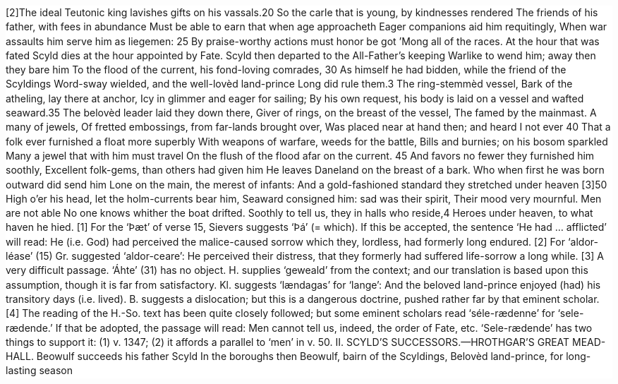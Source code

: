 [2]The ideal Teutonic king lavishes gifts on his vassals.20
So the carle that is young, by kindnesses rendered
The friends of his father, with fees in abundance
Must be able to earn that when age approacheth
Eager companions aid him requitingly,
When war assaults him serve him as liegemen:
25
By praise-worthy actions must honor be got
’Mong all of the races. At the hour that was fated
Scyld dies at the hour appointed by Fate.
Scyld then departed to the All-Father’s keeping
Warlike to wend him; away then they bare him
To the flood of the current, his fond-loving comrades,
30
As himself he had bidden, while the friend of the Scyldings
Word-sway wielded, and the well-lovèd land-prince
Long did rule them.3 The ring-stemmèd vessel,
Bark of the atheling, lay there at anchor,
Icy in glimmer and eager for sailing;
By his own request, his body is laid on a vessel and wafted seaward.35
The belovèd leader laid they down there,
Giver of rings, on the breast of the vessel,
The famed by the mainmast. A many of jewels,
Of fretted embossings, from far-lands brought over,
Was placed near at hand then; and heard I not ever
40
That a folk ever furnished a float more superbly
With weapons of warfare, weeds for the battle,
Bills and burnies; on his bosom sparkled
Many a jewel that with him must travel
On the flush of the flood afar on the current.
45
And favors no fewer they furnished him soothly,
Excellent folk-gems, than others had given him
He leaves Daneland on the breast of a bark.
Who when first he was born outward did send him
Lone on the main, the merest of infants:
And a gold-fashioned standard they stretched under heaven
[3]50
High o’er his head, let the holm-currents bear him,
Seaward consigned him: sad was their spirit,
Their mood very mournful. Men are not able
No one knows whither the boat drifted.
Soothly to tell us, they in halls who reside,4
Heroes under heaven, to what haven he hied.
[1] For the ‘Þæt’ of verse 15, Sievers suggests ‘Þá’ (= which). If this be accepted, the sentence ‘He had … afflicted’ will read: He (i.e. God) had perceived the malice-caused sorrow which they, lordless, had formerly long endured.
[2] For ‘aldor-léase’ (15) Gr. suggested ‘aldor-ceare’: He perceived their distress, that they formerly had suffered life-sorrow a long while.
[3] A very difficult passage. ‘Áhte’ (31) has no object. H. supplies ‘geweald’ from the context; and our translation is based upon this assumption, though it is far from satisfactory. Kl. suggests ‘lændagas’ for ‘lange’: And the beloved land-prince enjoyed (had) his transitory days (i.e. lived). B. suggests a dislocation; but this is a dangerous doctrine, pushed rather far by that eminent scholar.
[4] The reading of the H.-So. text has been quite closely followed; but some eminent scholars read ‘séle-rædenne’ for ‘sele-rædende.’ If that be adopted, the passage will read: Men cannot tell us, indeed, the order of Fate, etc. ‘Sele-rædende’ has two things to support it: (1) v. 1347; (2) it affords a parallel to ‘men’ in v. 50.
II.
SCYLD’S SUCCESSORS.—HROTHGAR’S GREAT MEAD-HALL.
Beowulf succeeds his father Scyld
In the boroughs then Beowulf, bairn of the Scyldings,
Belovèd land-prince, for long-lasting season
